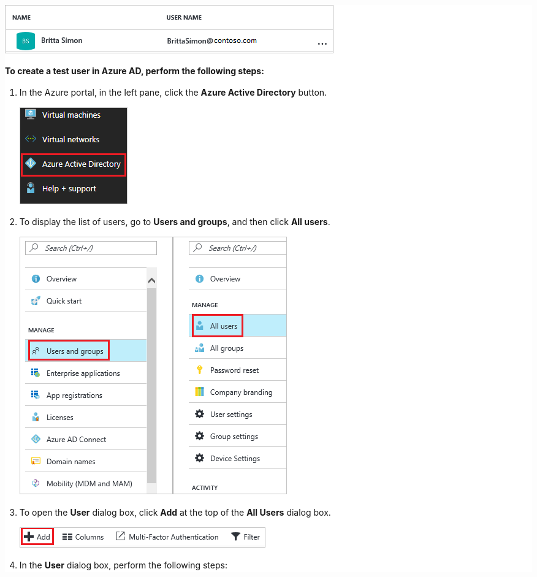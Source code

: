    ![Create an Azure AD test user][100]

**To create a test user in Azure AD, perform the following steps:**

1. In the Azure portal, in the left pane, click the **Azure Active Directory** button.

    ![The Azure Active Directory button](./media/workday-tutorial/create_aaduser_01.png)

2. To display the list of users, go to **Users and groups**, and then click **All users**.

    ![The "Users and groups" and "All users" links](./media/workday-tutorial/create_aaduser_02.png)

3. To open the **User** dialog box, click **Add** at the top of the **All Users** dialog box.

    ![The Add button](./media/workday-tutorial/create_aaduser_03.png)

4. In the **User** dialog box, perform the following steps:


[1]: ./media/workday-tutorial/tutorial_general_01.png
[2]: ./media/workday-tutorial/tutorial_general_02.png
[3]: ./media/workday-tutorial/tutorial_general_03.png
[4]: ./media/workday-tutorial/tutorial_general_04.png
[100]: ./media/workday-tutorial/tutorial_general_100.png
[200]: ./media/workday-tutorial/tutorial_general_200.png
[201]: ./media/workday-tutorial/tutorial_general_201.png
[202]: ./media/workday-tutorial/tutorial_general_202.png
[203]: ./media/workday-tutorial/tutorial_general_203.png